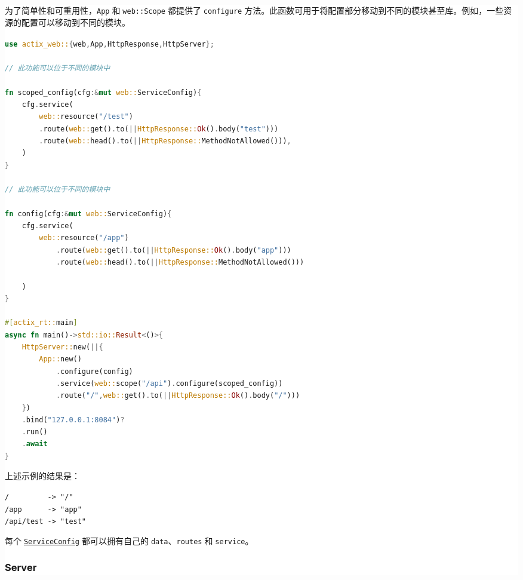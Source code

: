为了简单性和可重用性，`App` 和 `web::Scope` 都提供了 `configure` 方法。此函数可用于将配置部分移动到不同的模块甚至库。例如，一些资源的配置可以移动到不同的模块。

```rust
use actix_web::{web,App,HttpResponse,HttpServer};

// 此功能可以位于不同的模块中

fn scoped_config(cfg:&mut web::ServiceConfig){
    cfg.service(
        web::resource("/test")
        .route(web::get().to(||HttpResponse::Ok().body("test")))
        .route(web::head().to(||HttpResponse::MethodNotAllowed())),
    )
}

// 此功能可以位于不同的模块中

fn config(cfg:&mut web::ServiceConfig){
    cfg.service(
        web::resource("/app")
            .route(web::get().to(||HttpResponse::Ok().body("app")))
            .route(web::head().to(||HttpResponse::MethodNotAllowed()))

    )
}

#[actix_rt::main]
async fn main()->std::io::Result<()>{
    HttpServer::new(||{
        App::new()
            .configure(config)
            .service(web::scope("/api").configure(scoped_config))
            .route("/",web::get().to(||HttpResponse::Ok().body("/")))
    })
    .bind("127.0.0.1:8084")?
    .run()
    .await
}
```

上述示例的结果是：

```txt
/         -> "/"
/app      -> "app"
/api/test -> "test"

```

每个 [`ServiceConfig`](https://docs.rs/actix-web/2/actix_web/web/struct.ServiceConfig.html) 都可以拥有自己的 `data`、`routes` 和 `service`。

### Server
